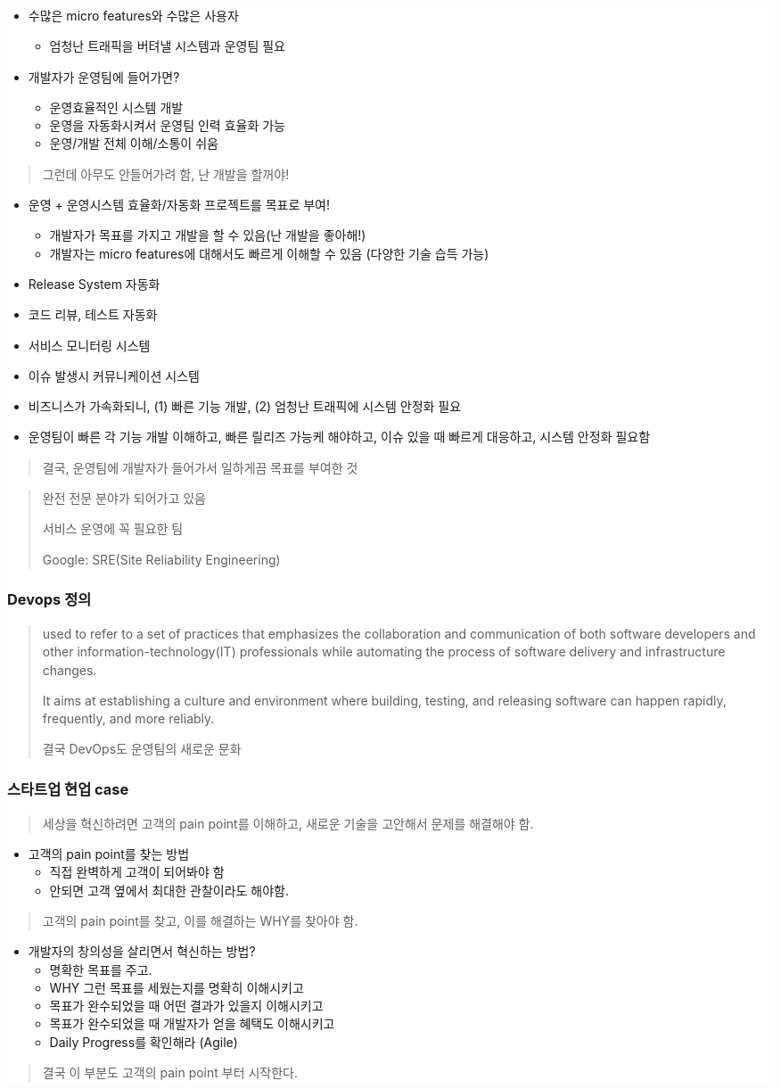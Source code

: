 - 수많은 micro features와 수많은 사용자
    - 엄청난 트래픽을 버텨낼 시스템과 운영팀 필요

- 개발자가 운영팀에 들어가면?
    - 운영효율적인 시스템 개발
    - 운영을 자동화시켜서 운영팀 인력 효율화 가능
    - 운영/개발 전체 이해/소통이 쉬움

> 그런데 아무도 안들어가려 함, 난 개발을 할꺼야!

- 운영 + 운영시스템 효율화/자동화 프로젝트를 목표로 부여!
    - 개발자가 목표를 가지고 개발을 할 수 있음(난 개발을 좋아해!)
    - 개발자는 micro features에 대해서도 빠르게 이해할 수 있음 (다양한 기술 습득 가능)

- Release System 자동화
- 코드 리뷰, 테스트 자동화
- 서비스 모니터링 시스템
- 이슈 발생시 커뮤니케이션 시스템
- 비즈니스가 가속화되니, (1) 빠른 기능 개발, (2) 엄청난 트래픽에 시스템 안정화 필요
- 운영팀이 빠른 각 기능 개발 이해하고, 빠른 릴리즈 가능케 해야하고, 이슈 있을 때 빠르게 대응하고, 시스템 안정화 필요함

> 결국, 운영팀에 개발자가 들어가서 일하게끔 목표를 부여한 것

> 완전 전문 분야가 되어가고 있음
>
> 서비스 운영에 꼭 필요한 팀
>
> Google: SRE(Site Reliability Engineering)

### Devops 정의
> used to refer to a set of practices that emphasizes the collaboration and communication of both software developers and other information-technology(IT) professionals while automating the process of software delivery and infrastructure changes.
>
> It aims at establishing a culture and environment where building, testing, and releasing software can happen rapidly, frequently, and more reliably.
>
> 결국 DevOps도 운영팀의 새로운 문화

### 스타트업 현업 case
> 세상을 혁신하려면 고객의 pain point를 이해하고, 새로운 기술을 고안해서 문제를 해결해야 함.

- 고객의 pain point를 찾는 방법
    - 직접 완벽하게 고객이 되어봐야 함
    - 안되면 고객 옆에서 최대한 관찰이라도 해야함.
> 고객의 pain point를 찾고, 이를 해결하는 WHY를 찾아야 함.

- 개발자의 창의성을 살리면서 혁신하는 방법?
    - 명확한 목표를 주고.
    - WHY 그런 목표를 세웠는지를 명확히 이해시키고
    - 목표가 완수되었을 때 어떤 결과가 있을지 이해시키고
    - 목표가 완수되었을 때 개발자가 얻을 혜택도 이해시키고
    - Daily Progress를 확인해라 (Agile)

> 결국 이 부분도 고객의 pain point 부터 시작한다.
